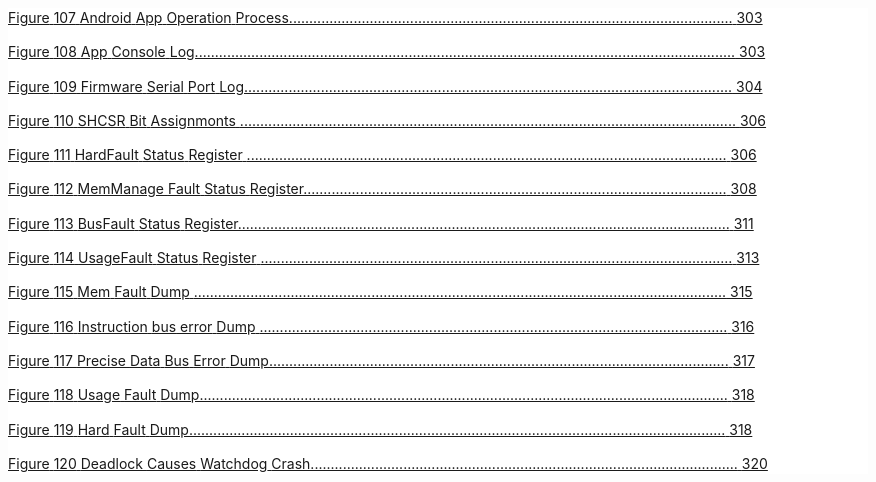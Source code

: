 [Figure](#br303)[ ](#br303)[107](#br303)[ ](#br303)[Android](#br303)[ ](#br303)[App](#br303)[ ](#br303)[Operation](#br303)[ ](#br303)[Process..............................................................................................................](#br303)[ ](#br303)[303](#br303)

[Figure](#br303)[ ](#br303)[108](#br303)[ ](#br303)[App](#br303)[ ](#br303)[Console](#br303)[ ](#br303)[Log......................................................................................................................................](#br303)[ ](#br303)[303](#br303)

[Figure](#br304)[ ](#br304)[109](#br304)[ ](#br304)[Firmware](#br304)[ ](#br304)[Serial](#br304)[ ](#br304)[Port](#br304)[ ](#br304)[Log.........................................................................................................................](#br304)[ ](#br304)[304](#br304)

[Figure](#br306)[ ](#br306)[110](#br306)[ ](#br306)[SHCSR](#br306)[ ](#br306)[Bit](#br306)[ ](#br306)[Assignmonts](#br306)[ ](#br306)[...........................................................................................................................](#br306)[ ](#br306)[306](#br306)

[Figure](#br306)[ ](#br306)[111](#br306)[ ](#br306)[HardFault](#br306)[ ](#br306)[Status](#br306)[ ](#br306)[Register](#br306)[ ](#br306)[.......................................................................................................................](#br306)[ ](#br306)[306](#br306)

[Figure](#br308)[ ](#br308)[112](#br308)[ ](#br308)[MemManage](#br308)[ ](#br308)[Fault](#br308)[ ](#br308)[Status](#br308)[ ](#br308)[Register.........................................................................................................](#br308)[ ](#br308)[308](#br308)

[Figure](#br311)[ ](#br311)[113](#br311)[ ](#br311)[BusFault](#br311)[ ](#br311)[Status](#br311)[ ](#br311)[Register..........................................................................................................................](#br311)[ ](#br311)[311](#br311)

[Figure](#br313)[ ](#br313)[114](#br313)[ ](#br313)[UsageFault](#br313)[ ](#br313)[Status](#br313)[ ](#br313)[Register](#br313)[ ](#br313)[.....................................................................................................................](#br313)[ ](#br313)[313](#br313)

[Figure](#br315)[ ](#br315)[115](#br315)[ ](#br315)[Mem](#br315)[ ](#br315)[Fault](#br315)[ ](#br315)[Dump](#br315)[ ](#br315)[....................................................................................................................................](#br315)[ ](#br315)[315](#br315)

[Figure](#br316)[ ](#br316)[116](#br316)[ ](#br316)[Instruction](#br316)[ ](#br316)[bus](#br316)[ ](#br316)[error](#br316)[ ](#br316)[Dump](#br316)[ ](#br316)[....................................................................................................................](#br316)[ ](#br316)[316](#br316)

[Figure](#br317)[ ](#br317)[117](#br317)[ ](#br317)[Precise](#br317)[ ](#br317)[Data](#br317)[ ](#br317)[Bus](#br317)[ ](#br317)[Error](#br317)[ ](#br317)[Dump..................................................................................................................](#br317)[ ](#br317)[317](#br317)

[Figure](#br318)[ ](#br318)[118](#br318)[ ](#br318)[Usage](#br318)[ ](#br318)[Fault](#br318)[ ](#br318)[Dump...................................................................................................................................](#br318)[ ](#br318)[318](#br318)

[Figure](#br318)[ ](#br318)[119](#br318)[ ](#br318)[Hard](#br318)[ ](#br318)[Fault](#br318)[ ](#br318)[Dump.....................................................................................................................................](#br318)[ ](#br318)[318](#br318)

[Figure](#br320)[ ](#br320)[120](#br320)[ ](#br320)[Deadlock](#br320)[ ](#br320)[Causes](#br320)[ ](#br320)[Watchdog](#br320)[ ](#br320)[Crash..........................................................................................................](#br320)[ ](#br320)[320](#br320)
